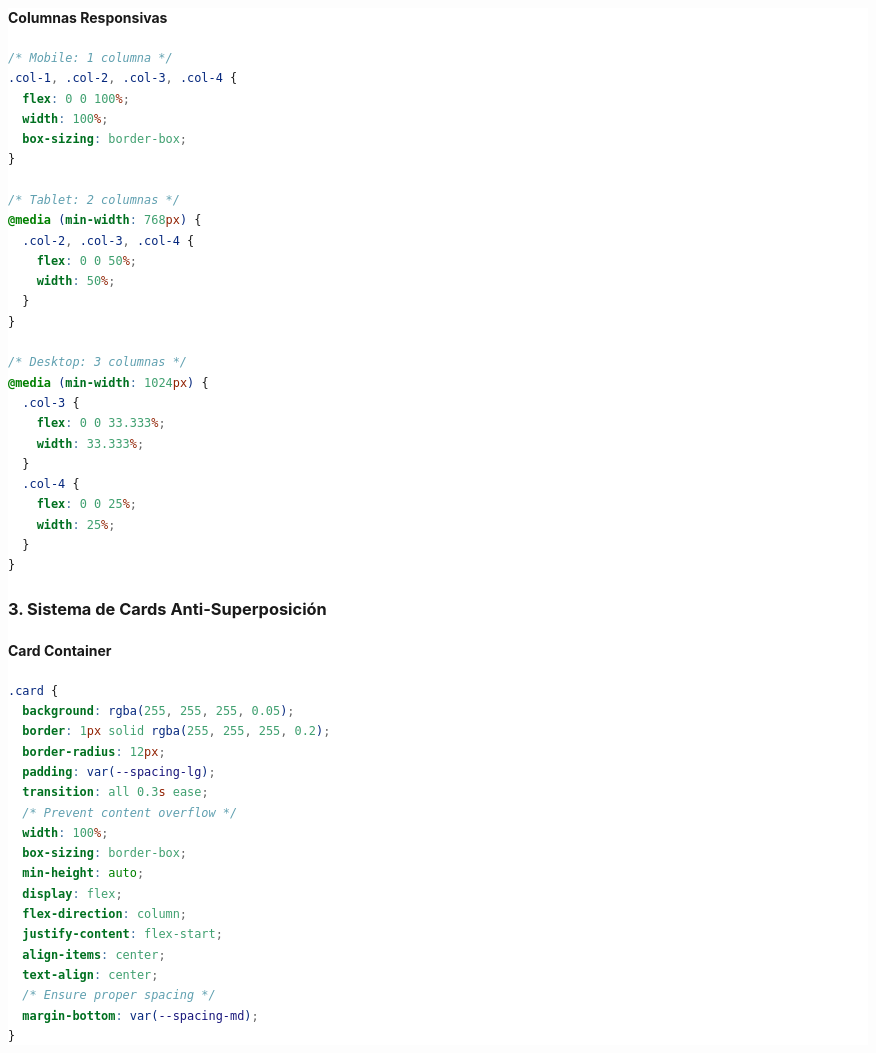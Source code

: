 #### **Columnas Responsivas**
```css
/* Mobile: 1 columna */
.col-1, .col-2, .col-3, .col-4 { 
  flex: 0 0 100%; 
  width: 100%;
  box-sizing: border-box;
}

/* Tablet: 2 columnas */
@media (min-width: 768px) {
  .col-2, .col-3, .col-4 { 
    flex: 0 0 50%; 
    width: 50%;
  }
}

/* Desktop: 3 columnas */
@media (min-width: 1024px) {
  .col-3 { 
    flex: 0 0 33.333%; 
    width: 33.333%;
  }
  .col-4 { 
    flex: 0 0 25%; 
    width: 25%;
  }
}
```

### **3. Sistema de Cards Anti-Superposición**

#### **Card Container**
```css
.card {
  background: rgba(255, 255, 255, 0.05);
  border: 1px solid rgba(255, 255, 255, 0.2);
  border-radius: 12px;
  padding: var(--spacing-lg);
  transition: all 0.3s ease;
  /* Prevent content overflow */
  width: 100%;
  box-sizing: border-box;
  min-height: auto;
  display: flex;
  flex-direction: column;
  justify-content: flex-start;
  align-items: center;
  text-align: center;
  /* Ensure proper spacing */
  margin-bottom: var(--spacing-md);
}
```
